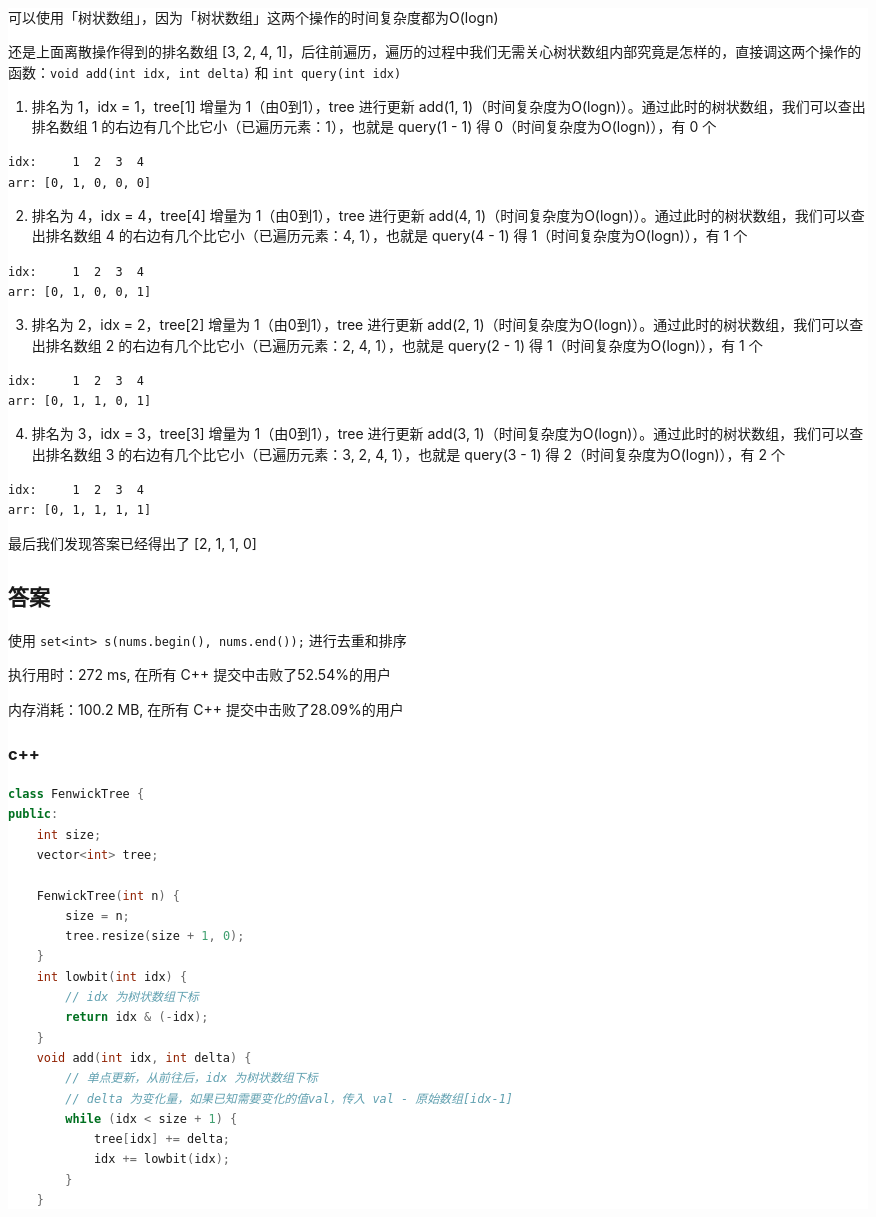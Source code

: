可以使用「树状数组」，因为「树状数组」这两个操作的时间复杂度都为O(logn)

还是上面离散操作得到的排名数组 [3, 2, 4, 1]，后往前遍历，遍历的过程中我们无需关心树状数组内部究竟是怎样的，直接调这两个操作的函数：`void add(int idx, int delta)` 和 `int query(int idx)`

1. 排名为 1，idx = 1，tree[1] 增量为 1（由0到1），tree 进行更新 add(1, 1)（时间复杂度为O(logn)）。通过此时的树状数组，我们可以查出排名数组 1 的右边有几个比它小（已遍历元素：1），也就是 query(1 - 1) 得 0（时间复杂度为O(logn)），有 0 个

```
idx:     1  2  3  4
arr: [0, 1, 0, 0, 0]
```

2. 排名为 4，idx = 4，tree[4] 增量为 1（由0到1），tree 进行更新 add(4, 1)（时间复杂度为O(logn)）。通过此时的树状数组，我们可以查出排名数组 4 的右边有几个比它小（已遍历元素：4, 1），也就是 query(4 - 1) 得 1（时间复杂度为O(logn)），有 1 个

```
idx:     1  2  3  4
arr: [0, 1, 0, 0, 1]
```

3. 排名为 2，idx = 2，tree[2] 增量为 1（由0到1），tree 进行更新 add(2, 1)（时间复杂度为O(logn)）。通过此时的树状数组，我们可以查出排名数组 2 的右边有几个比它小（已遍历元素：2, 4, 1），也就是 query(2 - 1) 得 1（时间复杂度为O(logn)），有 1 个

```
idx:     1  2  3  4
arr: [0, 1, 1, 0, 1]
```

4. 排名为 3，idx = 3，tree[3] 增量为 1（由0到1），tree 进行更新 add(3, 1)（时间复杂度为O(logn)）。通过此时的树状数组，我们可以查出排名数组 3 的右边有几个比它小（已遍历元素：3, 2, 4, 1），也就是 query(3 - 1) 得 2（时间复杂度为O(logn)），有 2 个

```
idx:     1  2  3  4
arr: [0, 1, 1, 1, 1]
```

最后我们发现答案已经得出了 [2, 1, 1, 0]

## 答案

使用 `set<int> s(nums.begin(), nums.end());` 进行去重和排序

执行用时：272 ms, 在所有 C++ 提交中击败了52.54%的用户

内存消耗：100.2 MB, 在所有 C++ 提交中击败了28.09%的用户

### c++

```c++
class FenwickTree {
public:
    int size;
    vector<int> tree;

    FenwickTree(int n) {
        size = n;
        tree.resize(size + 1, 0);
    }
    int lowbit(int idx) {
        // idx 为树状数组下标
        return idx & (-idx);
    }
    void add(int idx, int delta) {
        // 单点更新，从前往后，idx 为树状数组下标
        // delta 为变化量，如果已知需要变化的值val，传入 val - 原始数组[idx-1]
        while (idx < size + 1) {
            tree[idx] += delta;
            idx += lowbit(idx);
        }
    }
```